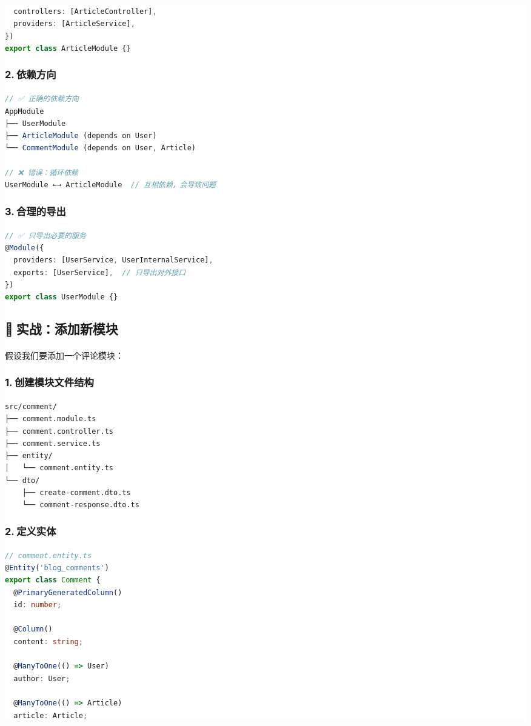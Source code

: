 ```typescript
  controllers: [ArticleController],
  providers: [ArticleService],
})
export class ArticleModule {}
```

### 2. 依赖方向

```typescript
// ✅ 正确的依赖方向
AppModule
├── UserModule
├── ArticleModule (depends on User)
└── CommentModule (depends on User, Article)

// ❌ 错误：循环依赖
UserModule ←→ ArticleModule  // 互相依赖，会导致问题
```

### 3. 合理的导出

```typescript
// ✅ 只导出必要的服务
@Module({
  providers: [UserService, UserInternalService],
  exports: [UserService],  // 只导出对外接口
})
export class UserModule {}
```

## 🔧 实战：添加新模块

假设我们要添加一个评论模块：

### 1. 创建模块文件结构

```
src/comment/
├── comment.module.ts
├── comment.controller.ts
├── comment.service.ts
├── entity/
│   └── comment.entity.ts
└── dto/
    ├── create-comment.dto.ts
    └── comment-response.dto.ts
```

### 2. 定义实体

```typescript
// comment.entity.ts
@Entity('blog_comments')
export class Comment {
  @PrimaryGeneratedColumn()
  id: number;
  
  @Column()
  content: string;
  
  @ManyToOne(() => User)
  author: User;
  
  @ManyToOne(() => Article)
  article: Article;
```